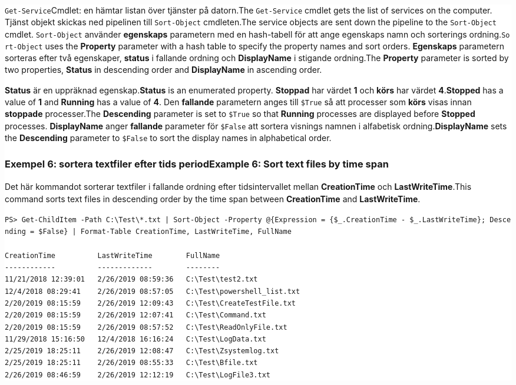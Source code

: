 <span data-ttu-id="a0014-150">`Get-Service`Cmdlet: en hämtar listan över tjänster på datorn.</span><span class="sxs-lookup"><span data-stu-id="a0014-150">The `Get-Service` cmdlet gets the list of services on the computer.</span></span> <span data-ttu-id="a0014-151">Tjänst objekt skickas ned pipelinen till `Sort-Object` cmdleten.</span><span class="sxs-lookup"><span data-stu-id="a0014-151">The service objects are sent down the pipeline to the `Sort-Object` cmdlet.</span></span> <span data-ttu-id="a0014-152">`Sort-Object` använder **egenskaps** parametern med en hash-tabell för att ange egenskaps namn och sorterings ordning.</span><span class="sxs-lookup"><span data-stu-id="a0014-152">`Sort-Object` uses the **Property** parameter with a hash table to specify the property names and sort orders.</span></span> <span data-ttu-id="a0014-153">**Egenskaps** parametern sorteras efter två egenskaper, **status** i fallande ordning och **DisplayName** i stigande ordning.</span><span class="sxs-lookup"><span data-stu-id="a0014-153">The **Property** parameter is sorted by two properties, **Status** in descending order and **DisplayName** in ascending order.</span></span>

<span data-ttu-id="a0014-154">**Status** är en uppräknad egenskap.</span><span class="sxs-lookup"><span data-stu-id="a0014-154">**Status** is an enumerated property.</span></span> <span data-ttu-id="a0014-155">**Stoppad** har värdet **1** och **körs** har värdet **4**.</span><span class="sxs-lookup"><span data-stu-id="a0014-155">**Stopped** has a value of **1** and **Running** has a value of **4**.</span></span> <span data-ttu-id="a0014-156">Den **fallande** parametern anges till `$True` så att processer som **körs** visas innan **stoppade** processer.</span><span class="sxs-lookup"><span data-stu-id="a0014-156">The **Descending** parameter is set to `$True` so that **Running** processes are displayed before **Stopped** processes.</span></span> <span data-ttu-id="a0014-157">**DisplayName** anger **fallande** parameter för `$False` att sortera visnings namnen i alfabetisk ordning.</span><span class="sxs-lookup"><span data-stu-id="a0014-157">**DisplayName** sets the **Descending** parameter to `$False` to sort the display names in alphabetical order.</span></span>

### <span data-ttu-id="a0014-158">Exempel 6: sortera textfiler efter tids period</span><span class="sxs-lookup"><span data-stu-id="a0014-158">Example 6: Sort text files by time span</span></span>

<span data-ttu-id="a0014-159">Det här kommandot sorterar textfiler i fallande ordning efter tidsintervallet mellan **CreationTime** och **LastWriteTime**.</span><span class="sxs-lookup"><span data-stu-id="a0014-159">This command sorts text files in descending order by the time span between **CreationTime** and **LastWriteTime**.</span></span>

```
PS> Get-ChildItem -Path C:\Test\*.txt | Sort-Object -Property @{Expression = {$_.CreationTime - $_.LastWriteTime}; Descending = $False} | Format-Table CreationTime, LastWriteTime, FullName

CreationTime          LastWriteTime        FullName
------------          -------------        --------
11/21/2018 12:39:01   2/26/2019 08:59:36   C:\Test\test2.txt
12/4/2018 08:29:41    2/26/2019 08:57:05   C:\Test\powershell_list.txt
2/20/2019 08:15:59    2/26/2019 12:09:43   C:\Test\CreateTestFile.txt
2/20/2019 08:15:59    2/26/2019 12:07:41   C:\Test\Command.txt
2/20/2019 08:15:59    2/26/2019 08:57:52   C:\Test\ReadOnlyFile.txt
11/29/2018 15:16:50   12/4/2018 16:16:24   C:\Test\LogData.txt
2/25/2019 18:25:11    2/26/2019 12:08:47   C:\Test\Zsystemlog.txt
2/25/2019 18:25:11    2/26/2019 08:55:33   C:\Test\Bfile.txt
2/26/2019 08:46:59    2/26/2019 12:12:19   C:\Test\LogFile3.txt

```
